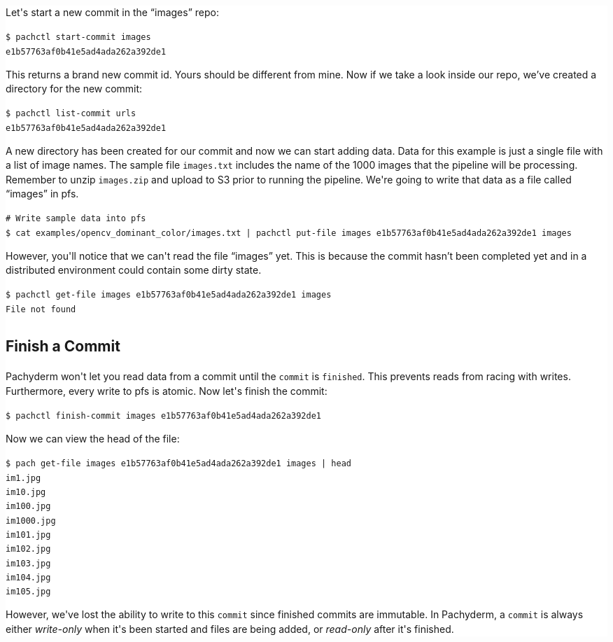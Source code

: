 Let's start a new commit in the “images” repo:
```shell
$ pachctl start-commit images
e1b57763af0b41e5ad4ada262a392de1
```

This returns a brand new commit id. Yours should be different from mine.
Now if we take a look inside our repo, we’ve created a directory for the new commit:
```shell
$ pachctl list-commit urls
e1b57763af0b41e5ad4ada262a392de1
```

A new directory has been created for our commit and now we can start adding
data. Data for this example is just a single file with a list of image names. The sample file `images.txt` includes the name of the 1000 images that the pipeline will be processing. Remember to unzip `images.zip` and upload to S3 prior to running the pipeline.
We're going to write that data as a file called “images” in pfs.

```shell
# Write sample data into pfs
$ cat examples/opencv_dominant_color/images.txt | pachctl put-file images e1b57763af0b41e5ad4ada262a392de1 images
```
However, you'll notice that we can't read the file “images” yet. This is because the commit hasn’t been completed yet
and in a distributed environment could contain some dirty state.

```shell
$ pachctl get-file images e1b57763af0b41e5ad4ada262a392de1 images
File not found
```

## Finish a Commit

Pachyderm won't let you read data from a commit until the `commit` is `finished`.
This prevents reads from racing with writes. Furthermore, every write
to pfs is atomic. Now let's finish the commit:

```shell
$ pachctl finish-commit images e1b57763af0b41e5ad4ada262a392de1
```

Now we can view the head of the file:

```shell
$ pach get-file images e1b57763af0b41e5ad4ada262a392de1 images | head
im1.jpg
im10.jpg
im100.jpg
im1000.jpg
im101.jpg
im102.jpg
im103.jpg
im104.jpg
im105.jpg
```
However, we've lost the ability to write to this `commit` since finished
commits are immutable. In Pachyderm, a `commit` is always either _write-only_
when it's been started and files are being added, or _read-only_ after it's
finished.
